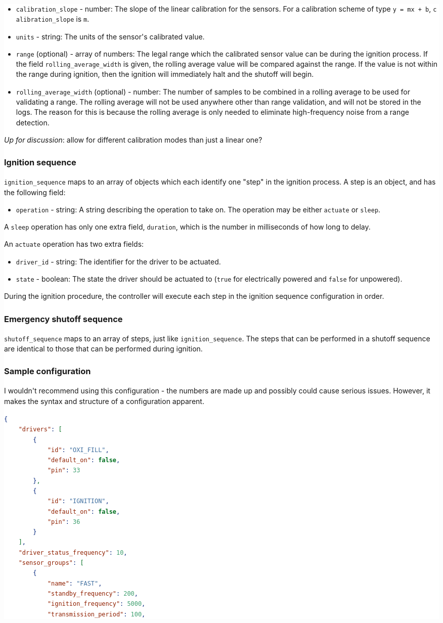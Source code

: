   * `calibration_slope` - number: The slope of the linear calibration for the sensors. For a calibration scheme of type `y = mx + b`, `calibration_slope` is `m`.

  * `units` - string: The units of the sensor's calibrated value.

  * `range` (optional) - array of numbers: The legal range which the calibrated sensor value can be during the ignition process. If the field `rolling_average_width` is given, the rolling average value will be compared against the range. If the value is not within the range during ignition, then the ignition will immediately halt and the shutoff will begin.

  * `rolling_average_width` (optional) - number: The number of samples to be combined in a rolling average to be used for validating a range. The rolling average will not be used anywhere other than range validation, and will not be stored in the logs. The reason for this is because the rolling average is only needed to eliminate high-frequency noise from a range detection.

*Up for discussion*: allow for different calibration modes than just a linear one?

### Ignition sequence

`ignition_sequence` maps to an array of objects which each identify one "step" in the ignition process. A step is an object, and has the following field:

* `operation` - string: A string describing the operation to take on. The operation may be either `actuate` or `sleep`.

A `sleep` operation has only one extra field, `duration`, which is the number in milliseconds of how long to delay.

An `actuate` operation has two extra fields:

* `driver_id` - string: The identifier for the driver to be actuated.

* `state` - boolean: The state the driver should be actuated to (`true` for electrically powered and `false` for unpowered).

During the ignition procedure, the controller will execute each step in the ignition sequence configuration in order.

### Emergency shutoff sequence

`shutoff_sequence` maps to an array of steps, just like `ignition_sequence`. The steps that can be performed in a shutoff sequence are identical to those that can be performed during ignition.

### Sample configuration

I wouldn't recommend using this configuration - the numbers are made up and possibly could cause serious issues. However, it makes the syntax and structure of a configuration apparent.

```json
{
    "drivers": [
        {
            "id": "OXI_FILL",
            "default_on": false,
            "pin": 33
        },
        {
            "id": "IGNITION",
            "default_on": false,
            "pin": 36
        }
    ],
    "driver_status_frequency": 10,
    "sensor_groups": [
        {
            "name": "FAST",
            "standby_frequency": 200,
            "ignition_frequency": 5000,
            "transmission_period": 100,
```